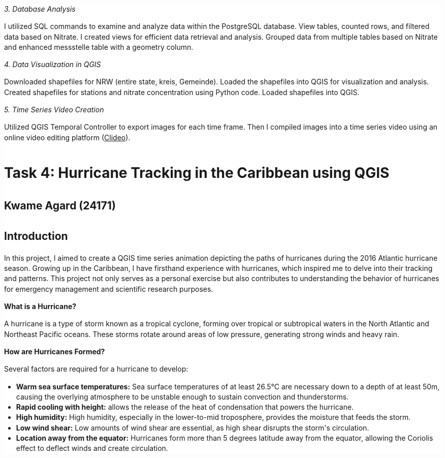 *3. Database Analysis*

I utilized SQL commands to examine and analyze data within the PostgreSQL database.
View tables, counted rows, and filtered data based on Nitrate.
I created views for efficient data retrieval and analysis.
Grouped data from multiple tables based on Nitrate and enhanced messstelle table with a geometry column.

*4. Data Visualization in QGIS*

Downloaded shapefiles for NRW (entire state, kreis, Gemeinde).
Loaded the shapefiles into QGIS for visualization and analysis.
Created shapefiles for stations and nitrate concentration using Python code.
Loaded shapefiles into QGIS.
                         
*5. Time Series Video Creation*
                         
Utilized QGIS Temporal Controller to export images for each time frame.
Then I compiled images into a time series video using an online video editing platform ([Clideo](https://clideo.com/video-maker)).

# Task 4: Hurricane Tracking in the Caribbean using QGIS
## Kwame Agard (24171)

## Introduction <br>
In this project, I aimed to create a QGIS time series animation depicting the paths of hurricanes during the 2016 Atlantic hurricane season. Growing up in the Caribbean, I have firsthand experience with hurricanes, which inspired me to delve into their tracking and patterns. This project not only serves as a personal exercise but also contributes to understanding the behavior of hurricanes for emergency management and scientific research purposes.


**What is a Hurricane?**
    
A hurricane is a type of storm known as a tropical cyclone, forming over tropical or subtropical waters in the North Atlantic and Northeast Pacific oceans. These storms rotate around areas of low pressure, generating strong winds and heavy rain.

**How are Hurricanes Formed?**
    
Several factors are required for a hurricane to develop:

- **Warm sea surface temperatures:** Sea surface temperatures of at least 26.5°C are necessary down to a depth of at least 50m, causing the overlying atmosphere to be unstable enough to sustain convection and thunderstorms.
- **Rapid cooling with height:** allows the release of the heat of condensation that powers the hurricane.
- **High humidity:** High humidity, especially in the lower-to-mid troposphere, provides the moisture that feeds the storm.
- **Low wind shear:** Low amounts of wind shear are essential, as high shear disrupts the storm's circulation.
- **Location away from the equator:** Hurricanes form more than 5 degrees latitude away from the equator, allowing the Coriolis effect to deflect winds and create circulation.
